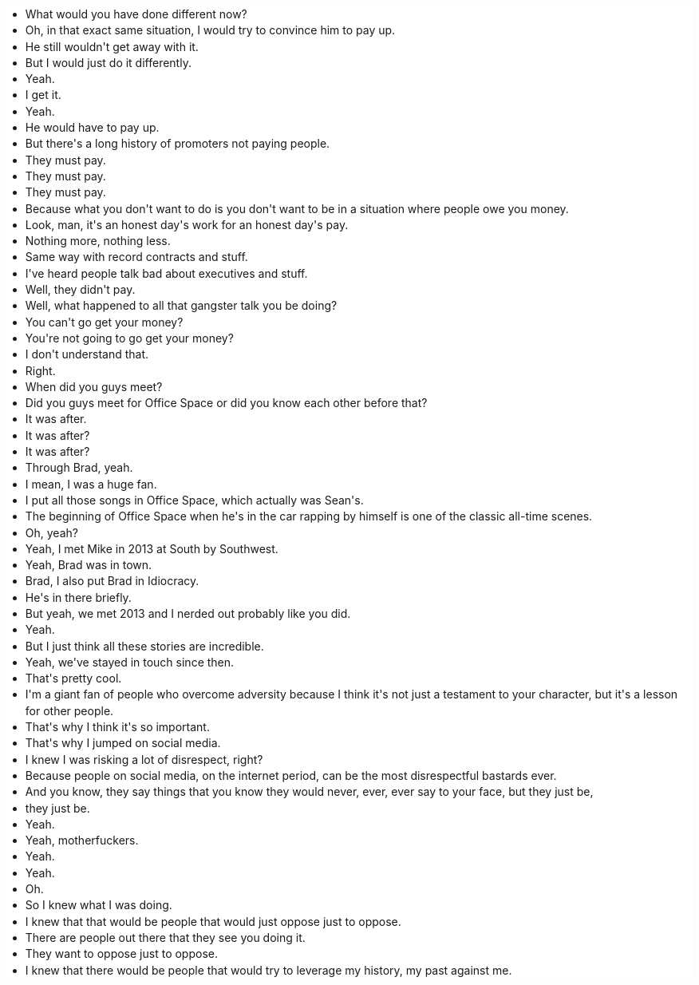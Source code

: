 *  What would you have done different now?
*  Oh, in that exact same situation, I would try to convince him to pay up.
*  He still wouldn't get away with it.
*  But I would just do it differently.
*  Yeah.
*  I get it.
*  Yeah.
*  He would have to pay up.
*  But there's a long history of promoters not paying people.
*  They must pay.
*  They must pay.
*  They must pay.
*  Because what you don't want to do is you don't want to be in a situation where people owe you money.
*  Look, man, it's an honest day's work for an honest day's pay.
*  Nothing more, nothing less.
*  Same way with record contracts and stuff.
*  I've heard people talk bad about executives and stuff.
*  Well, they didn't pay.
*  Well, what happened to all that gangster talk you be doing?
*  You can't go get your money?
*  You're not going to go get your money?
*  I don't understand that.
*  Right.
*  When did you guys meet?
*  Did you guys meet for Office Space or did you know each other before that?
*  It was after.
*  It was after?
*  It was after?
*  Through Brad, yeah.
*  I mean, I was a huge fan.
*  I put all those songs in Office Space, which actually was Sean's.
*  The beginning of Office Space when he's in the car rapping by himself is one of the classic all-time scenes.
*  Oh, yeah?
*  Yeah, I met Mike in 2013 at South by Southwest.
*  Yeah, Brad was in town.
*  Brad, I also put Brad in Idiocracy.
*  He's in there briefly.
*  But yeah, we met 2013 and I nerded out probably like you did.
*  Yeah.
*  But I just think all these stories are incredible.
*  Yeah, we've stayed in touch since then.
*  That's pretty cool.
*  I'm a giant fan of people who overcome adversity because I think it's not just a testament to your character, but it's a lesson for other people.
*  That's why I think it's so important.
*  That's why I jumped on social media.
*  I knew I was risking a lot of disrespect, right?
*  Because people on social media, on the internet period, can be the most disrespectful bastards ever.
*  And you know, they say things that you know they would never, ever, ever say to your face, but they just be,
*  they just be.
*  Yeah.
*  Yeah, motherfuckers.
*  Yeah.
*  Yeah.
*  Oh.
*  So I knew what I was doing.
*  I knew that that would be people that would just oppose just to oppose.
*  There are people out there that they see you doing it.
*  They want to oppose just to oppose.
*  I knew that there would be people that would try to leverage my history, my past against me.